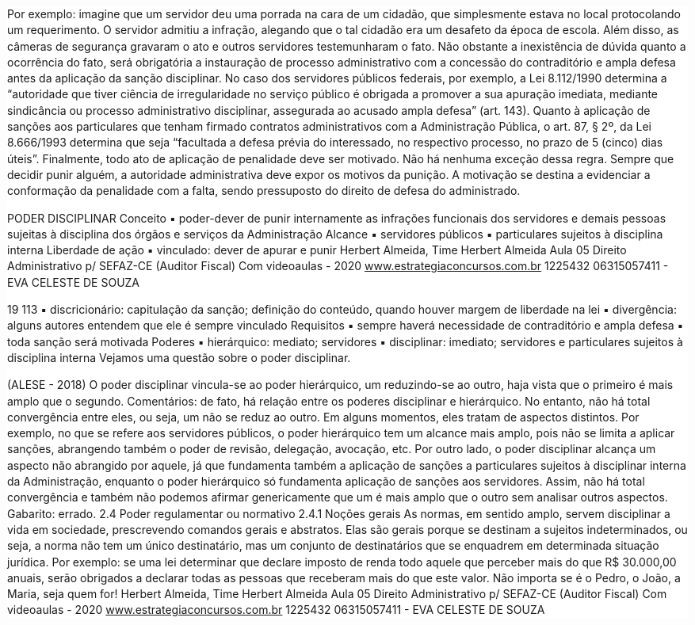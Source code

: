 Por exemplo: imagine que um servidor deu uma porrada na cara de um cidadão, que simplesmente estava no local protocolando um requerimento. O servidor admitiu a infração, alegando que o tal cidadão era um desafeto  da  época  de  escola.  Além  disso,  as  câmeras  de  segurança  gravaram  o  ato  e  outros  servidores testemunharam o fato. Não obstante a inexistência de dúvida quanto a ocorrência do fato, será obrigatória a  instauração  de  processo  administrativo  com  a  concessão  do  contraditório  e  ampla  defesa  antes  da aplicação da sanção disciplinar.
No caso dos servidores públicos federais, por exemplo, a Lei 8.112/1990 determina a “autoridade que tiver ciência  de  irregularidade  no  serviço  público  é  obrigada  a  promover  a  sua  apuração  imediata,  mediante sindicância ou processo administrativo disciplinar, assegurada ao acusado ampla defesa” (art. 143). Quanto à   aplicação   de   sanções   aos   particulares   que   tenham   firmado   contratos   administrativos   com   a Administração Pública, o art. 87, § 2º, da Lei 8.666/1993 determina que seja “facultada a defesa prévia do interessado, no respectivo processo, no prazo de 5 (cinco) dias úteis”.
Finalmente, todo ato de aplicação de penalidade deve ser motivado. Não há nenhuma exceção dessa regra.
Sempre  que  decidir  punir  alguém,  a  autoridade  administrativa  deve  expor  os  motivos  da  punição.  A motivação se destina a evidenciar a conformação da penalidade com a falta, sendo pressuposto do direito de defesa do administrado.

PODER DISCIPLINAR
Conceito
▪ poder-dever de punir internamente as infrações funcionais dos servidores e demais pessoas sujeitas à disciplina dos órgãos e serviços da Administração Alcance
▪ servidores públicos ▪ particulares sujeitos à disciplina interna Liberdade de
ação
▪ vinculado: dever de apurar e punir Herbert Almeida, Time Herbert Almeida Aula 05
Direito Administrativo p/ SEFAZ-CE (Auditor Fiscal) Com videoaulas - 2020 www.estrategiaconcursos.com.br 1225432
06315057411 - EVA CELESTE DE SOUZA 



19
113
▪ discricionário: capitulação da sanção; definição do conteúdo, quando houver margem de liberdade na lei
▪ divergência: alguns autores entendem que ele é sempre vinculado Requisitos
▪ sempre haverá necessidade de contraditório e ampla defesa ▪ toda sanção será motivada Poderes
▪ hierárquico: mediato; servidores ▪ disciplinar: imediato; servidores e particulares sujeitos à disciplina interna Vejamos uma questão sobre o poder disciplinar.

(ALESE - 2018) O poder disciplinar vincula-se ao poder hierárquico, um reduzindo-se ao outro, haja vista que o primeiro é mais amplo que o segundo.
Comentários: de  fato,  há  relação  entre  os  poderes  disciplinar  e  hierárquico.  No  entanto,  não  há  total convergência entre eles, ou seja, um não se reduz ao outro. Em alguns momentos, eles tratam de aspectos distintos. Por exemplo, no que se refere aos servidores públicos, o poder hierárquico tem um alcance mais amplo, pois não se limita a aplicar sanções, abrangendo também o poder de revisão, delegação, avocação, etc. Por outro lado, o poder disciplinar alcança um aspecto não abrangido por aquele, já que fundamenta também a aplicação de sanções a particulares sujeitos à disciplinar interna da Administração, enquanto o poder hierárquico só fundamenta aplicação de sanções aos servidores. Assim, não há total convergência e também  não  podemos  afirmar  genericamente  que  um  é  mais  amplo  que  o  outro  sem  analisar  outros aspectos.
Gabarito: errado.
2.4 Poder regulamentar ou normativo 2.4.1 Noções gerais
As normas, em sentido amplo, servem disciplinar a vida em sociedade, prescrevendo comandos gerais e abstratos.
Elas  são gerais porque  se  destinam  a sujeitos  indeterminados,  ou  seja,  a  norma  não  tem  um  único destinatário, mas um conjunto de destinatários que se enquadrem em determinada situação jurídica. Por exemplo: se uma lei determinar que declare imposto de renda todo aquele que perceber mais do que R$ 30.000,00 anuais, serão obrigados a declarar todas as pessoas que receberam mais do que este valor. Não importa se é o Pedro, o João, a Maria, seja quem for!
Herbert Almeida, Time Herbert Almeida Aula 05
Direito Administrativo p/ SEFAZ-CE (Auditor Fiscal) Com videoaulas - 2020 www.estrategiaconcursos.com.br 1225432
06315057411 - EVA CELESTE DE SOUZA 
